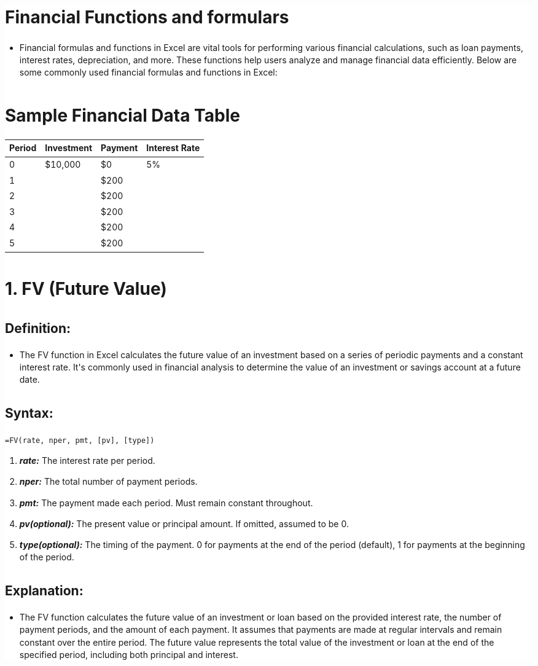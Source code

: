 # Financial Functions and formulars

- Financial formulas and functions in Excel are vital tools for performing various financial calculations, such as loan payments, interest rates, depreciation, and more. These functions help users analyze and manage financial data efficiently. Below are some commonly used financial formulas and functions in Excel:

# Sample Financial Data Table

| Period | Investment | Payment | Interest Rate |
| ------ | ---------- | ------- | ------------- |
| 0      | $10,000    | $0      | 5%            |
| 1      |            | $200    |               |
| 2      |            | $200    |               |
| 3      |            | $200    |               |
| 4      |            | $200    |               |
| 5      |            | $200    |               |

# 1. FV (Future Value)

## Definition:

- The FV function in Excel calculates the future value of an investment based on a series of periodic payments and a constant interest rate. It's commonly used in financial analysis to determine the value of an investment or savings account at a future date.

## Syntax:

```excel
=FV(rate, nper, pmt, [pv], [type])
```

1. **_rate:_** The interest rate per period.

2. **_nper:_** The total number of payment periods.

3. **_pmt:_** The payment made each period. Must remain constant throughout.

4. **_pv(optional):_** The present value or principal amount. If omitted, assumed to be 0.

5. **_type(optional):_** The timing of the payment. 0 for payments at the end of the period (default), 1 for payments at the beginning of the period.

## Explanation:

- The FV function calculates the future value of an investment or loan based on the provided interest rate, the number of payment periods, and the amount of each payment. It assumes that payments are made at regular intervals and remain constant over the entire period. The future value represents the total value of the investment or loan at the end of the specified period, including both principal and interest.
